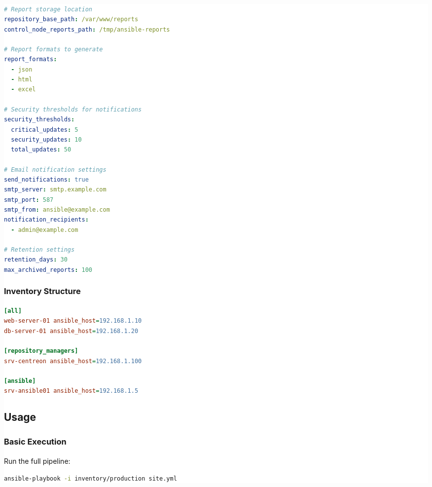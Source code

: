 ```yaml
# Report storage location
repository_base_path: /var/www/reports
control_node_reports_path: /tmp/ansible-reports

# Report formats to generate
report_formats:
  - json
  - html
  - excel

# Security thresholds for notifications
security_thresholds:
  critical_updates: 5
  security_updates: 10
  total_updates: 50

# Email notification settings
send_notifications: true
smtp_server: smtp.example.com
smtp_port: 587
smtp_from: ansible@example.com
notification_recipients:
  - admin@example.com

# Retention settings
retention_days: 30
max_archived_reports: 100
```

### Inventory Structure

```ini
[all]
web-server-01 ansible_host=192.168.1.10
db-server-01 ansible_host=192.168.1.20

[repository_managers]
srv-centreon ansible_host=192.168.1.100

[ansible]
srv-ansible01 ansible_host=192.168.1.5
```

## Usage

### Basic Execution

Run the full pipeline:
```bash
ansible-playbook -i inventory/production site.yml
```

